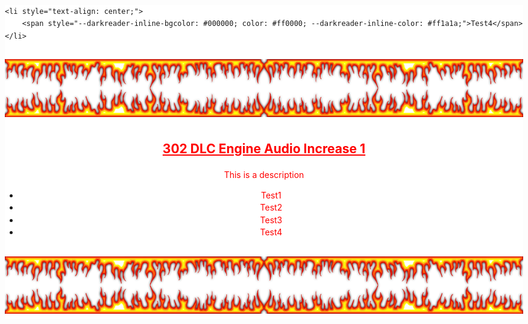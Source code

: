 	<li style="text-align: center;">
		<span style="--darkreader-inline-bgcolor: #000000; color: #ff0000; --darkreader-inline-color: #ff1a1a;">Test4</span>
	</li>
</ul>
<h2 class="c7" style="text-align: center;">
	<span style="--darkreader-inline-bgcolor: #000000; color: #ff0000; --darkreader-inline-color: #ff1a1a;">
		<img src="images/image2.png" alt=""/>
	</span>
</h2>
<h2 class="c7" style="text-align: center;">
	<span style="--darkreader-inline-bgcolor: #000000; color: #ff0000; --darkreader-inline-color: #ff1a1a;">
		<a style="--darkreader-inline-bgcolor: #000000; color: #ff0000; --darkreader-inline-color: #ff1a1a;" href="https://drive.google.com/file/d/1xmro4yYKB4wVafx31kT9TRXbPQQRSzfP/view?usp=sharing">302 DLC Engine Audio Increase 1</a>
	</span>
</h2>
<p style="text-align: center;">
	<span style="--darkreader-inline-bgcolor: #000000; color: #ff0000; --darkreader-inline-color: #ff1a1a;">This is a description</span>
</p>
<ul style="list-style-type: disc; text-align: center;">
	<li style="text-align: center;">
		<span style="--darkreader-inline-bgcolor: #000000; color: #ff0000; --darkreader-inline-color: #ff1a1a;">Test1</span>
	</li>
	<li style="text-align: center;">
		<span style="--darkreader-inline-bgcolor: #000000; color: #ff0000; --darkreader-inline-color: #ff1a1a;">Test2</span>
	</li>
	<li style="text-align: center;">
		<span style="--darkreader-inline-bgcolor: #000000; color: #ff0000; --darkreader-inline-color: #ff1a1a;">Test3</span>
	</li>
	<li style="text-align: center;">
		<span style="--darkreader-inline-bgcolor: #000000; color: #ff0000; --darkreader-inline-color: #ff1a1a;">Test4</span>
	</li>
</ul>
<h2 class="c7" style="text-align: center;">
	<span style="--darkreader-inline-bgcolor: #000000; color: #ff0000; --darkreader-inline-color: #ff1a1a;">
		<img src="images/image2.png" alt=""/>
	</span>
</h2>
<h2 class="c7" style="text-align: center;">
	<span style="--darkreader-inline-bgcolor: #000000; color: #ff0000; --darkreader-inline-color: #ff1a1a;">
